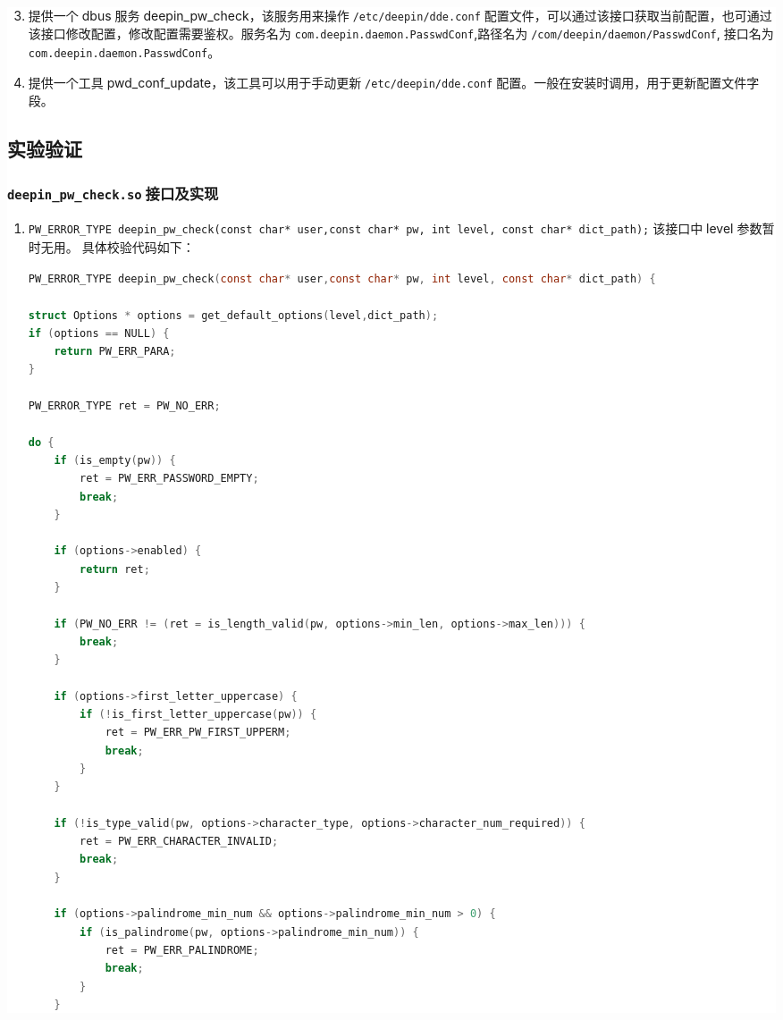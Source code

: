 3. 提供一个 dbus 服务 deepin_pw_check，该服务用来操作 `/etc/deepin/dde.conf` 配置文件，可以通过该接口获取当前配置，也可通过该接口修改配置，修改配置需要鉴权。服务名为 `com.deepin.daemon.PasswdConf`,路径名为 `/com/deepin/daemon/PasswdConf`, 接口名为 `com.deepin.daemon.PasswdConf`。

4. 提供一个工具 pwd_conf_update，该工具可以用于手动更新 `/etc/deepin/dde.conf` 配置。一般在安装时调用，用于更新配置文件字段。
## 实验验证
    
### `deepin_pw_check.so` 接口及实现
   1. `PW_ERROR_TYPE deepin_pw_check(const char* user,const char* pw, int level, const char* dict_path);`
    该接口中 level 参数暂时无用。
    具体校验代码如下：
        ```c
        PW_ERROR_TYPE deepin_pw_check(const char* user,const char* pw, int level, const char* dict_path) {

        struct Options * options = get_default_options(level,dict_path);
        if (options == NULL) {
            return PW_ERR_PARA;
        }

        PW_ERROR_TYPE ret = PW_NO_ERR;
        
        do {
            if (is_empty(pw)) {
                ret = PW_ERR_PASSWORD_EMPTY;
                break;
            }
            
            if (options->enabled) {
                return ret;
            }

            if (PW_NO_ERR != (ret = is_length_valid(pw, options->min_len, options->max_len))) {
                break;
            }

            if (options->first_letter_uppercase) {
                if (!is_first_letter_uppercase(pw)) {
                    ret = PW_ERR_PW_FIRST_UPPERM;
                    break;
                }
            }

            if (!is_type_valid(pw, options->character_type, options->character_num_required)) {
                ret = PW_ERR_CHARACTER_INVALID;
                break;
            }

            if (options->palindrome_min_num && options->palindrome_min_num > 0) {
                if (is_palindrome(pw, options->palindrome_min_num)) {
                    ret = PW_ERR_PALINDROME;
                    break;
                }
            }
